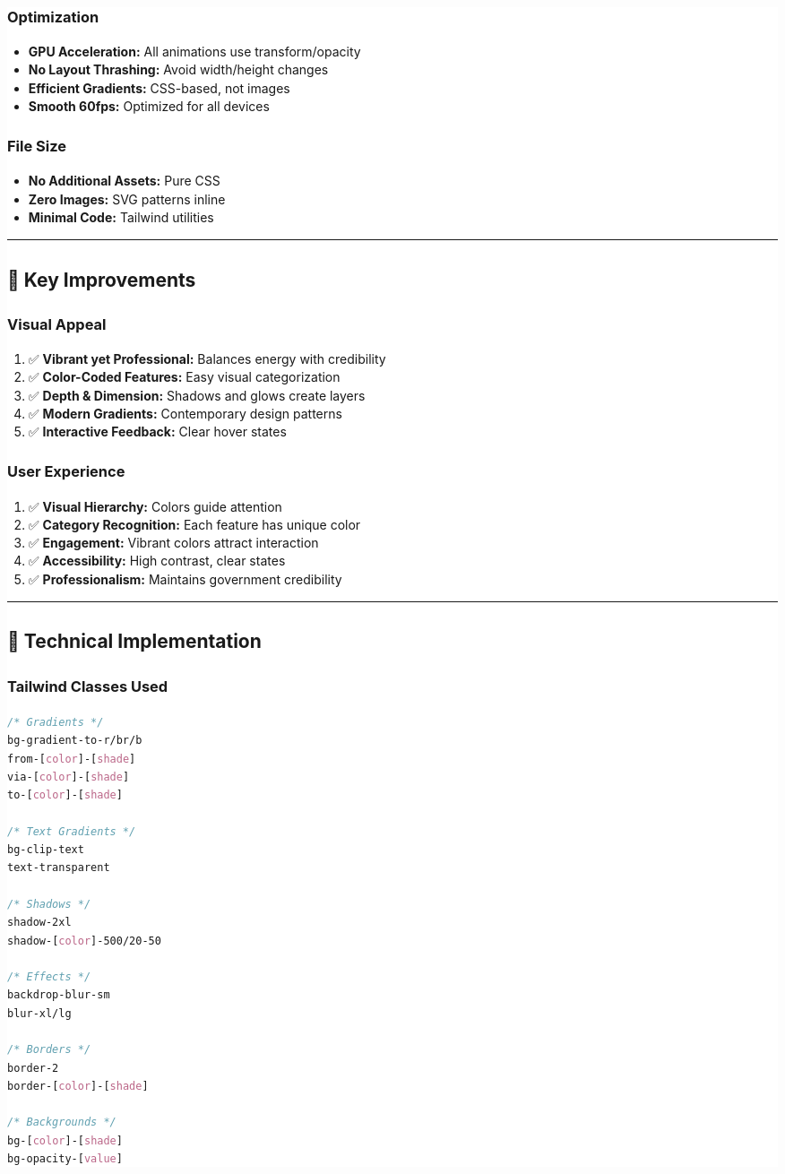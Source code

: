 ### Optimization
- **GPU Acceleration:** All animations use transform/opacity
- **No Layout Thrashing:** Avoid width/height changes
- **Efficient Gradients:** CSS-based, not images
- **Smooth 60fps:** Optimized for all devices

### File Size
- **No Additional Assets:** Pure CSS
- **Zero Images:** SVG patterns inline
- **Minimal Code:** Tailwind utilities

---

## 🎯 Key Improvements

### Visual Appeal
1. ✅ **Vibrant yet Professional:** Balances energy with credibility
2. ✅ **Color-Coded Features:** Easy visual categorization
3. ✅ **Depth & Dimension:** Shadows and glows create layers
4. ✅ **Modern Gradients:** Contemporary design patterns
5. ✅ **Interactive Feedback:** Clear hover states

### User Experience
1. ✅ **Visual Hierarchy:** Colors guide attention
2. ✅ **Category Recognition:** Each feature has unique color
3. ✅ **Engagement:** Vibrant colors attract interaction
4. ✅ **Accessibility:** High contrast, clear states
5. ✅ **Professionalism:** Maintains government credibility

---

## 🔧 Technical Implementation

### Tailwind Classes Used
```css
/* Gradients */
bg-gradient-to-r/br/b
from-[color]-[shade]
via-[color]-[shade]
to-[color]-[shade]

/* Text Gradients */
bg-clip-text
text-transparent

/* Shadows */
shadow-2xl
shadow-[color]-500/20-50

/* Effects */
backdrop-blur-sm
blur-xl/lg

/* Borders */
border-2
border-[color]-[shade]

/* Backgrounds */
bg-[color]-[shade]
bg-opacity-[value]
```
